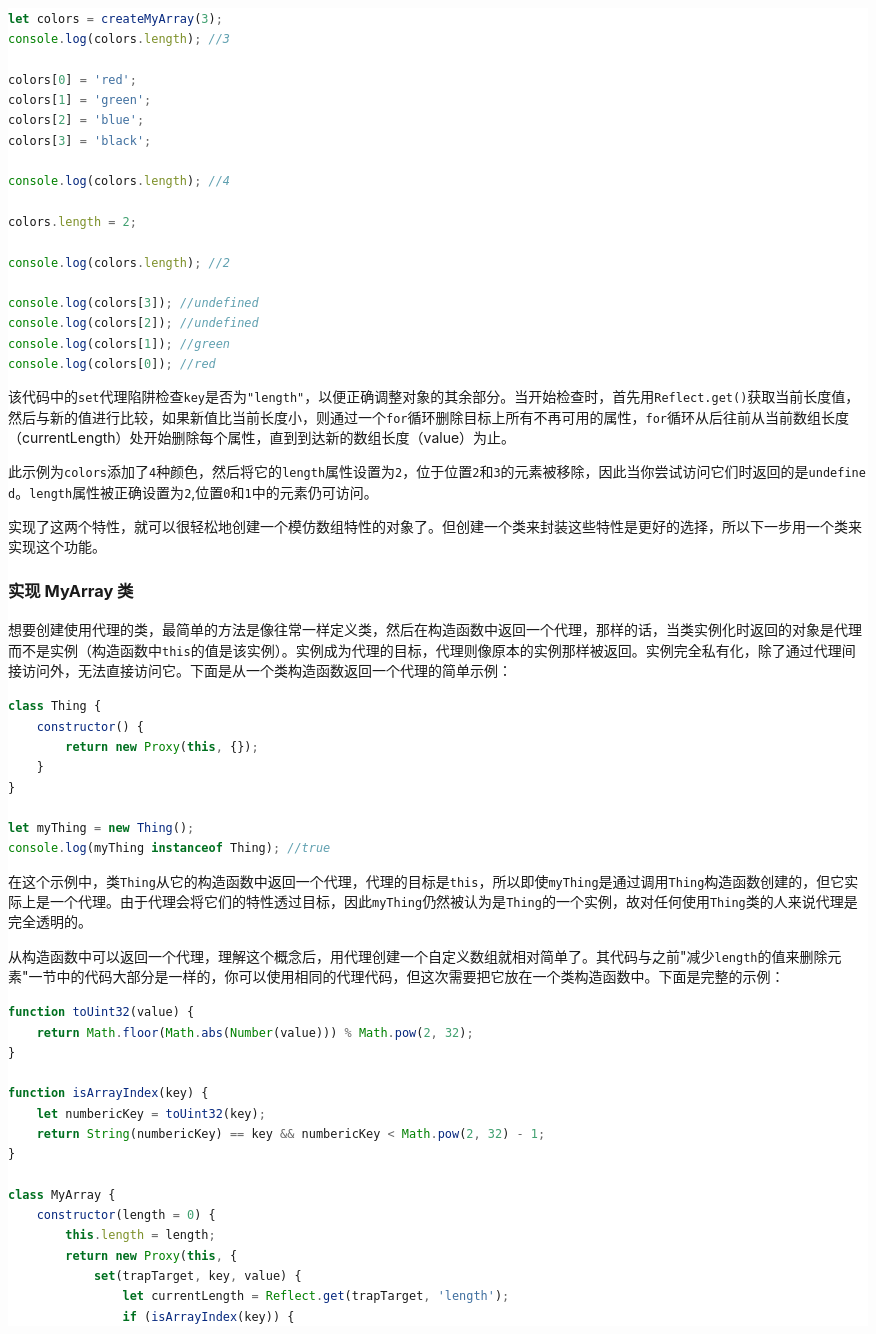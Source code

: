 ```javascript
let colors = createMyArray(3);
console.log(colors.length); //3

colors[0] = 'red';
colors[1] = 'green';
colors[2] = 'blue';
colors[3] = 'black';

console.log(colors.length); //4

colors.length = 2;

console.log(colors.length); //2

console.log(colors[3]); //undefined
console.log(colors[2]); //undefined
console.log(colors[1]); //green
console.log(colors[0]); //red
```

该代码中的`set`代理陷阱检查`key`是否为`"length"`，以便正确调整对象的其余部分。当开始检查时，首先用`Reflect.get()`获取当前长度值，然后与新的值进行比较，如果新值比当前长度小，则通过一个`for`循环删除目标上所有不再可用的属性，`for`循环从后往前从当前数组长度（currentLength）处开始删除每个属性，直到到达新的数组长度（value）为止。

此示例为`colors`添加了`4`种颜色，然后将它的`length`属性设置为`2`，位于位置`2`和`3`的元素被移除，因此当你尝试访问它们时返回的是`undefined`。`length`属性被正确设置为`2`,位置`0`和`1`中的元素仍可访问。

实现了这两个特性，就可以很轻松地创建一个模仿数组特性的对象了。但创建一个类来封装这些特性是更好的选择，所以下一步用一个类来实现这个功能。

### 实现 MyArray 类

想要创建使用代理的类，最简单的方法是像往常一样定义类，然后在构造函数中返回一个代理，那样的话，当类实例化时返回的对象是代理而不是实例（构造函数中`this`的值是该实例）。实例成为代理的目标，代理则像原本的实例那样被返回。实例完全私有化，除了通过代理间接访问外，无法直接访问它。下面是从一个类构造函数返回一个代理的简单示例：

```javascript
class Thing {
    constructor() {
        return new Proxy(this, {});
    }
}

let myThing = new Thing();
console.log(myThing instanceof Thing); //true
```

在这个示例中，类`Thing`从它的构造函数中返回一个代理，代理的目标是`this`，所以即使`myThing`是通过调用`Thing`构造函数创建的，但它实际上是一个代理。由于代理会将它们的特性透过目标，因此`myThing`仍然被认为是`Thing`的一个实例，故对任何使用`Thing`类的人来说代理是完全透明的。

从构造函数中可以返回一个代理，理解这个概念后，用代理创建一个自定义数组就相对简单了。其代码与之前"减少`length`的值来删除元素"一节中的代码大部分是一样的，你可以使用相同的代理代码，但这次需要把它放在一个类构造函数中。下面是完整的示例：

```javascript
function toUint32(value) {
    return Math.floor(Math.abs(Number(value))) % Math.pow(2, 32);
}

function isArrayIndex(key) {
    let numbericKey = toUint32(key);
    return String(numbericKey) == key && numbericKey < Math.pow(2, 32) - 1;
}

class MyArray {
    constructor(length = 0) {
        this.length = length;
        return new Proxy(this, {
            set(trapTarget, key, value) {
                let currentLength = Reflect.get(trapTarget, 'length');
                if (isArrayIndex(key)) {
```